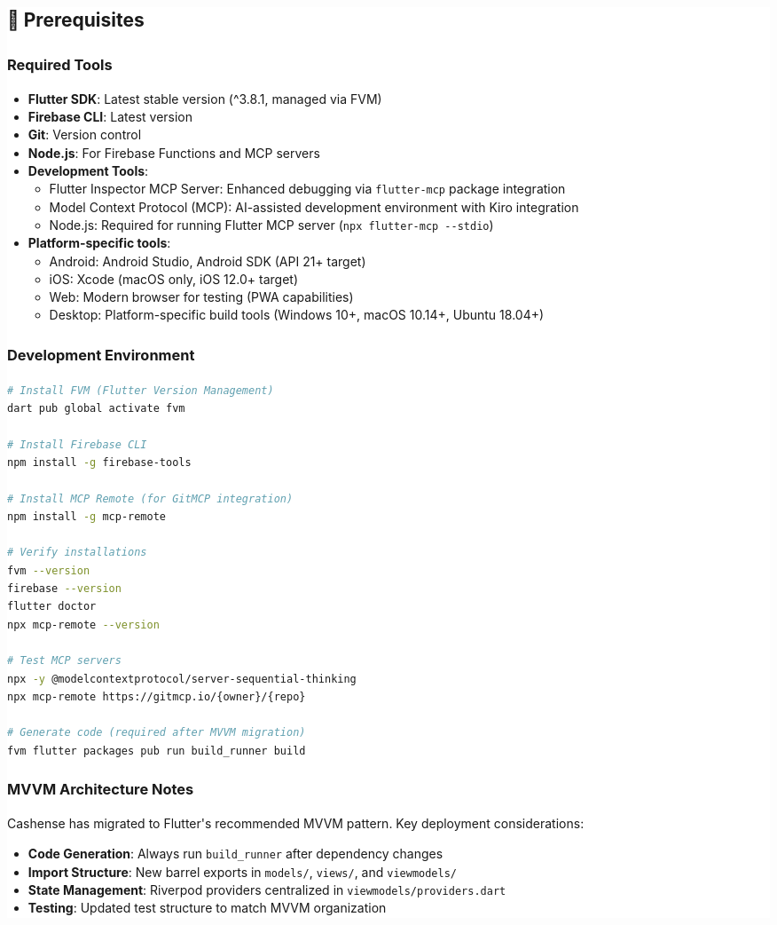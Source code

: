 ## 🔧 Prerequisites

### Required Tools

- **Flutter SDK**: Latest stable version (^3.8.1, managed via FVM)
- **Firebase CLI**: Latest version
- **Git**: Version control
- **Node.js**: For Firebase Functions and MCP servers
- **Development Tools**:
  - Flutter Inspector MCP Server: Enhanced debugging via `flutter-mcp` package integration
  - Model Context Protocol (MCP): AI-assisted development environment with Kiro integration
  - Node.js: Required for running Flutter MCP server (`npx flutter-mcp --stdio`)
- **Platform-specific tools**:
  - Android: Android Studio, Android SDK (API 21+ target)
  - iOS: Xcode (macOS only, iOS 12.0+ target)
  - Web: Modern browser for testing (PWA capabilities)
  - Desktop: Platform-specific build tools (Windows 10+, macOS 10.14+, Ubuntu 18.04+)

### Development Environment

```bash
# Install FVM (Flutter Version Management)
dart pub global activate fvm

# Install Firebase CLI
npm install -g firebase-tools

# Install MCP Remote (for GitMCP integration)
npm install -g mcp-remote

# Verify installations
fvm --version
firebase --version
flutter doctor
npx mcp-remote --version

# Test MCP servers
npx -y @modelcontextprotocol/server-sequential-thinking
npx mcp-remote https://gitmcp.io/{owner}/{repo}

# Generate code (required after MVVM migration)
fvm flutter packages pub run build_runner build
```

### MVVM Architecture Notes

Cashense has migrated to Flutter's recommended MVVM pattern. Key deployment considerations:

- **Code Generation**: Always run `build_runner` after dependency changes
- **Import Structure**: New barrel exports in `models/`, `views/`, and `viewmodels/`
- **State Management**: Riverpod providers centralized in `viewmodels/providers.dart`
- **Testing**: Updated test structure to match MVVM organization
